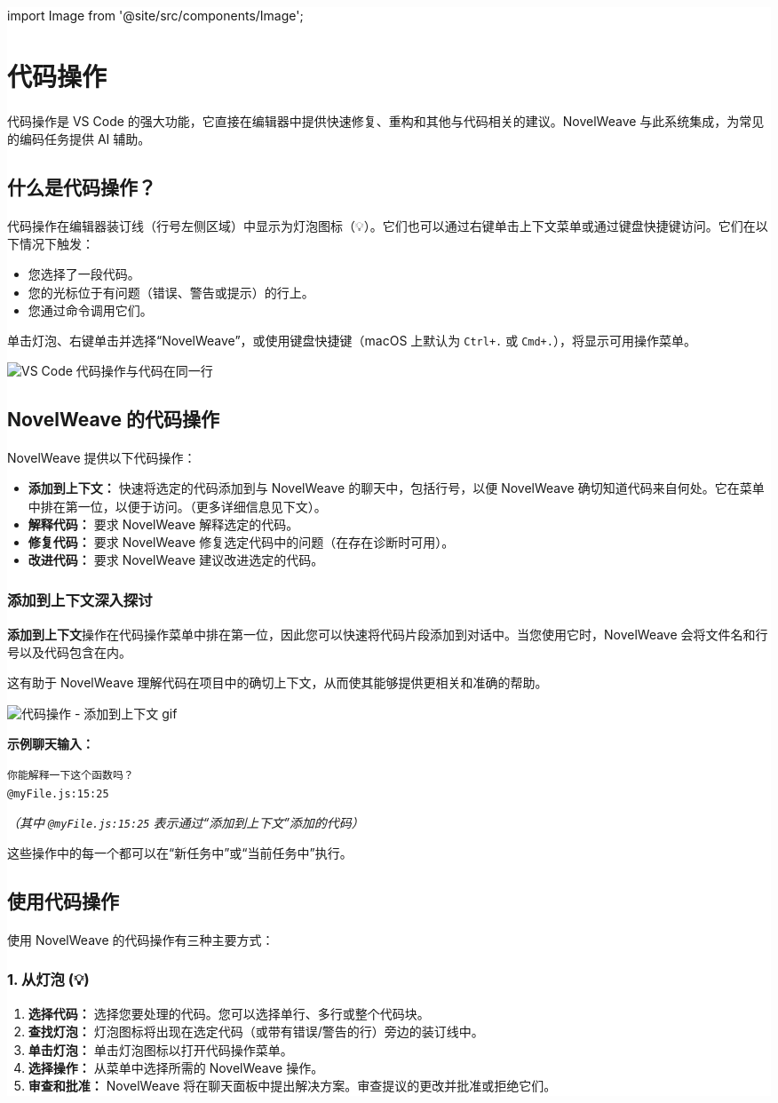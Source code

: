 import Image from '@site/src/components/Image';

# 代码操作

代码操作是 VS Code 的强大功能，它直接在编辑器中提供快速修复、重构和其他与代码相关的建议。NovelWeave 与此系统集成，为常见的编码任务提供 AI 辅助。

## 什么是代码操作？

代码操作在编辑器装订线（行号左侧区域）中显示为灯泡图标（💡）。它们也可以通过右键单击上下文菜单或通过键盘快捷键访问。它们在以下情况下触发：

- 您选择了一段代码。
- 您的光标位于有问题（错误、警告或提示）的行上。
- 您通过命令调用它们。

单击灯泡、右键单击并选择“NovelWeave”，或使用键盘快捷键（macOS 上默认为 `Ctrl+.` 或 `Cmd+.`），将显示可用操作菜单。

<img src="/docs/img/code-actions/code-actions-1.png" alt="VS Code 代码操作与代码在同一行" width="500" />

## NovelWeave 的代码操作

NovelWeave 提供以下代码操作：

- **添加到上下文：** 快速将选定的代码添加到与 NovelWeave 的聊天中，包括行号，以便 NovelWeave 确切知道代码来自何处。它在菜单中排在第一位，以便于访问。（更多详细信息见下文）。
- **解释代码：** 要求 NovelWeave 解释选定的代码。
- **修复代码：** 要求 NovelWeave 修复选定代码中的问题（在存在诊断时可用）。
- **改进代码：** 要求 NovelWeave 建议改进选定的代码。

### 添加到上下文深入探讨

**添加到上下文**操作在代码操作菜单中排在第一位，因此您可以快速将代码片段添加到对话中。当您使用它时，NovelWeave 会将文件名和行号以及代码包含在内。

这有助于 NovelWeave 理解代码在项目中的确切上下文，从而使其能够提供更相关和准确的帮助。

<img src="/docs/img/code-actions/add-to-context.gif" alt="代码操作 - 添加到上下文 gif" width="80%" />

**示例聊天输入：**

```
你能解释一下这个函数吗？
@myFile.js:15:25
```

_（其中 `@myFile.js:15:25` 表示通过“添加到上下文”添加的代码）_

这些操作中的每一个都可以在“新任务中”或“当前任务中”执行。

## 使用代码操作

使用 NovelWeave 的代码操作有三种主要方式：

### 1. 从灯泡 (💡)

1.  **选择代码：** 选择您要处理的代码。您可以选择单行、多行或整个代码块。
2.  **查找灯泡：** 灯泡图标将出现在选定代码（或带有错误/警告的行）旁边的装订线中。
3.  **单击灯泡：** 单击灯泡图标以打开代码操作菜单。
4.  **选择操作：** 从菜单中选择所需的 NovelWeave 操作。
5.  **审查和批准：** NovelWeave 将在聊天面板中提出解决方案。审查提议的更改并批准或拒绝它们。
